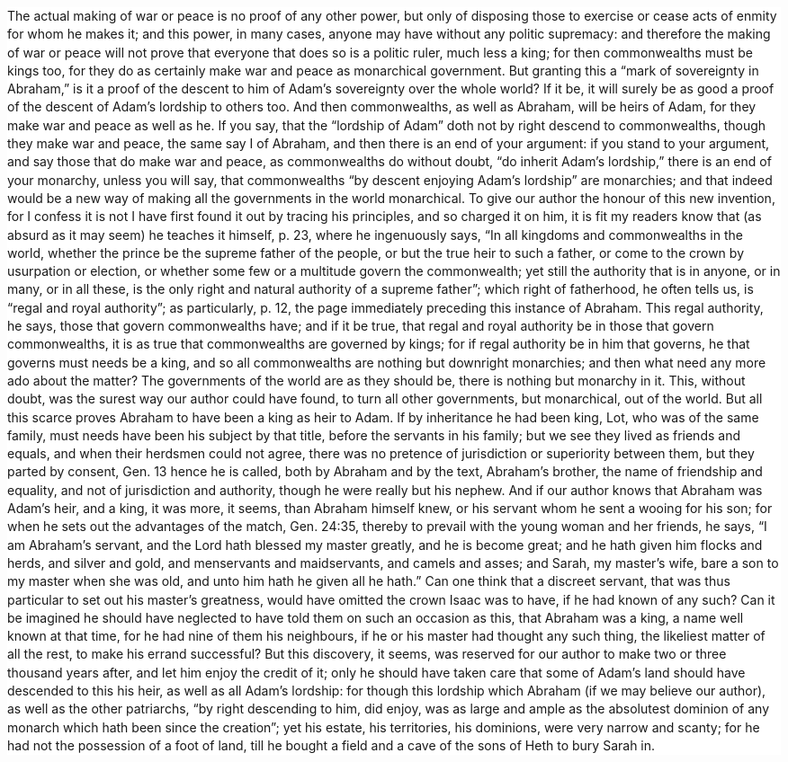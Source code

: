The actual making of war or peace is no proof of any other power, but only of disposing those to exercise or cease acts of enmity for whom he makes it; and this power, in many cases, anyone may have without any politic supremacy: and therefore the making of war or peace will not prove that everyone that does so is a politic ruler, much less a king; for then commonwealths must be kings too, for they do as certainly make war and peace as monarchical government.
But granting this a “mark of sovereignty in Abraham,” is it a proof of the descent to him of Adam’s sovereignty over the whole world? If it be, it will surely be as good a proof of the descent of Adam’s lordship to others too. And then commonwealths, as well as Abraham, will be heirs of Adam, for they make war and peace as well as he. If you say, that the “lordship of Adam” doth not by right descend to commonwealths, though they make war and peace, the same say I of Abraham, and then there is an end of your argument: if you stand to your argument, and say those that do make war and peace, as commonwealths do without doubt, “do inherit Adam’s lordship,” there is an end of your monarchy, unless you will say, that commonwealths “by descent enjoying Adam’s lordship” are monarchies; and that indeed would be a new way of making all the governments in the world monarchical.
To give our author the honour of this new invention, for I confess it is not I have first found it out by tracing his principles, and so charged it on him, it is fit my readers know that (as absurd as it may seem) he teaches it himself, p. 23, where he ingenuously says, “In all kingdoms and commonwealths in the world, whether the prince be the supreme father of the people, or but the true heir to such a father, or come to the crown by usurpation or election, or whether some few or a multitude govern the commonwealth; yet still the authority that is in anyone, or in many, or in all these, is the only right and natural authority of a supreme father”; which right of fatherhood, he often tells us, is “regal and royal authority”; as particularly, p. 12, the page immediately preceding this instance of Abraham. This regal authority, he says, those that govern commonwealths have; and if it be true, that regal and royal authority be in those that govern commonwealths, it is as true that commonwealths are governed by kings; for if regal authority be in him that governs, he that governs must needs be a king, and so all commonwealths are nothing but downright monarchies; and then what need any more ado about the matter? The governments of the world are as they should be, there is nothing but monarchy in it. This, without doubt, was the surest way our author could have found, to turn all other governments, but monarchical, out of the world.
But all this scarce proves Abraham to have been a king as heir to Adam. If by inheritance he had been king, Lot, who was of the same family, must needs have been his subject by that title, before the servants in his family; but we see they lived as friends and equals, and when their herdsmen could not agree, there was no pretence of jurisdiction or superiority between them, but they parted by consent, Gen. 13 hence he is called, both by Abraham and by the text, Abraham’s brother, the name of friendship and equality, and not of jurisdiction and authority, though he were really but his nephew. And if our author knows that Abraham was Adam’s heir, and a king, it was more, it seems, than Abraham himself knew, or his servant whom he sent a wooing for his son; for when he sets out the advantages of the match, Gen. 24:35, thereby to prevail with the young woman and her friends, he says, “I am Abraham’s servant, and the Lord hath blessed my master greatly, and he is become great; and he hath given him flocks and herds, and silver and gold, and menservants and maidservants, and camels and asses; and Sarah, my master’s wife, bare a son to my master when she was old, and unto him hath he given all he hath.” Can one think that a discreet servant, that was thus particular to set out his master’s greatness, would have omitted the crown Isaac was to have, if he had known of any such? Can it be imagined he should have neglected to have told them on such an occasion as this, that Abraham was a king, a name well known at that time, for he had nine of them his neighbours, if he or his master had thought any such thing, the likeliest matter of all the rest, to make his errand successful?
But this discovery, it seems, was reserved for our author to make two or three thousand years after, and let him enjoy the credit of it; only he should have taken care that some of Adam’s land should have descended to this his heir, as well as all Adam’s lordship: for though this lordship which Abraham (if we may believe our author), as well as the other patriarchs, “by right descending to him, did enjoy, was as large and ample as the absolutest dominion of any monarch which hath been since the creation”; yet his estate, his territories, his dominions, were very narrow and scanty; for he had not the possession of a foot of land, till he bought a field and a cave of the sons of Heth to bury Sarah in.